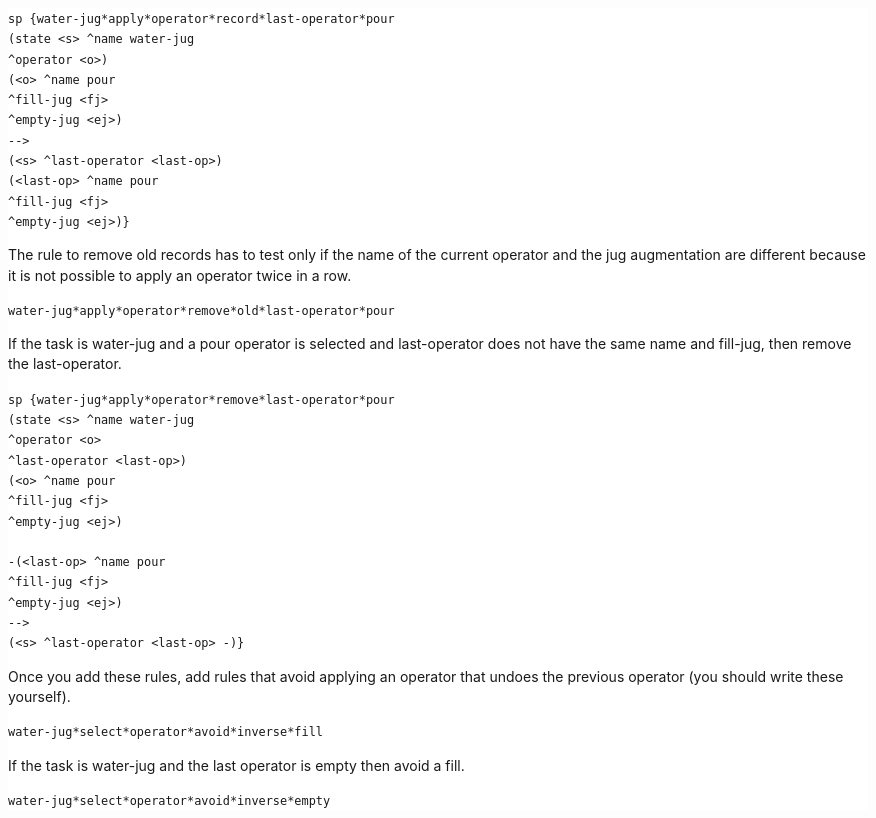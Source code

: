 ```Soar
sp {water-jug*apply*operator*record*last-operator*pour
(state <s> ^name water-jug
^operator <o>)
(<o> ^name pour
^fill-jug <fj>
^empty-jug <ej>)
-->
(<s> ^last-operator <last-op>)
(<last-op> ^name pour
^fill-jug <fj>
^empty-jug <ej>)}
```

The rule to remove old records has to test only if the name of the
current operator and the jug augmentation are different because it is
not possible to apply an operator twice in a row.

```Soar
water-jug*apply*operator*remove*old*last-operator*pour
```

If the task is water-jug and a pour operator is selected and
last-operator does not have the same name and fill-jug, then remove the
last-operator.

```Soar
sp {water-jug*apply*operator*remove*last-operator*pour
(state <s> ^name water-jug
^operator <o>
^last-operator <last-op>)
(<o> ^name pour
^fill-jug <fj>
^empty-jug <ej>)

-(<last-op> ^name pour
^fill-jug <fj>
^empty-jug <ej>)
-->
(<s> ^last-operator <last-op> -)}
```

Once you add these rules, add rules that avoid applying an operator that
undoes the previous operator
(you should write these yourself).

```Soar
water-jug*select*operator*avoid*inverse*fill
```

If the task is water-jug and the last operator is empty then avoid a
fill.

```Soar
water-jug*select*operator*avoid*inverse*empty
```
